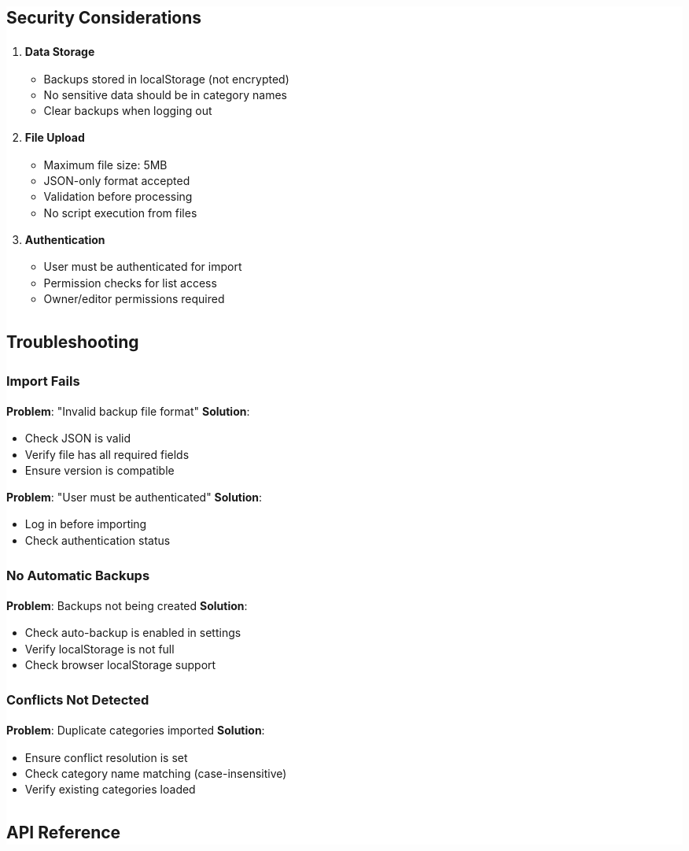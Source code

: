 ## Security Considerations

1. **Data Storage**
   - Backups stored in localStorage (not encrypted)
   - No sensitive data should be in category names
   - Clear backups when logging out

2. **File Upload**
   - Maximum file size: 5MB
   - JSON-only format accepted
   - Validation before processing
   - No script execution from files

3. **Authentication**
   - User must be authenticated for import
   - Permission checks for list access
   - Owner/editor permissions required

## Troubleshooting

### Import Fails

**Problem**: "Invalid backup file format"
**Solution**:
- Check JSON is valid
- Verify file has all required fields
- Ensure version is compatible

**Problem**: "User must be authenticated"
**Solution**:
- Log in before importing
- Check authentication status

### No Automatic Backups

**Problem**: Backups not being created
**Solution**:
- Check auto-backup is enabled in settings
- Verify localStorage is not full
- Check browser localStorage support

### Conflicts Not Detected

**Problem**: Duplicate categories imported
**Solution**:
- Ensure conflict resolution is set
- Check category name matching (case-insensitive)
- Verify existing categories loaded

## API Reference
